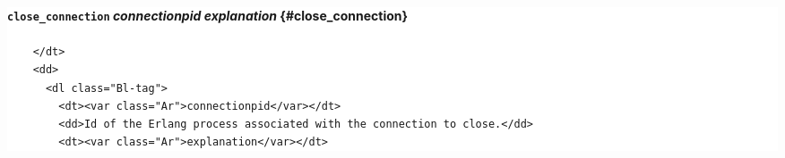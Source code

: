 #### <code class="Cm">close_connection</code> <var class="Ar">connectionpid</var> <var class="Ar">explanation</var> {#close_connection}
        </dt>
        <dd>
          <dl class="Bl-tag">
            <dt><var class="Ar">connectionpid</var></dt>
            <dd>Id of the Erlang process associated with the connection to close.</dd>
            <dt><var class="Ar">explanation</var></dt>
